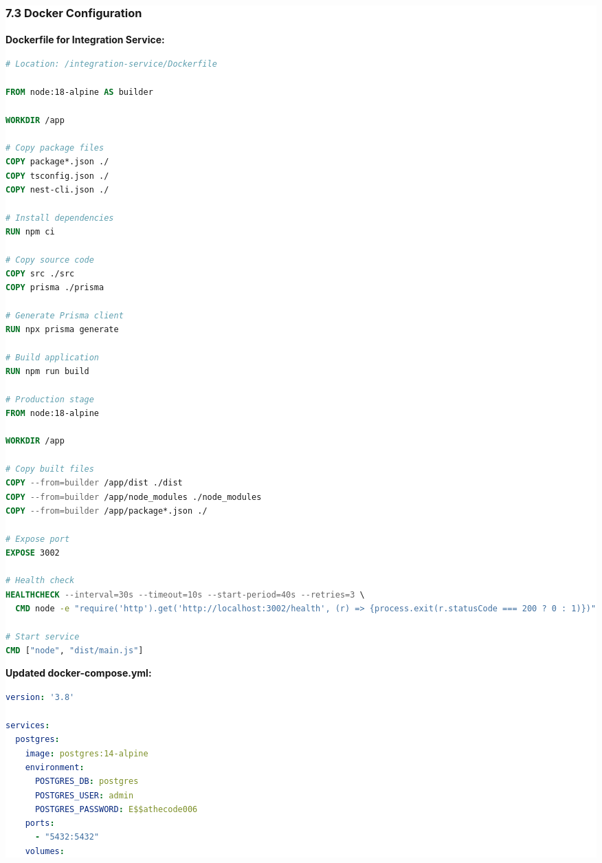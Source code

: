 ### 7.3 Docker Configuration

**Dockerfile for Integration Service:**
```dockerfile
# Location: /integration-service/Dockerfile

FROM node:18-alpine AS builder

WORKDIR /app

# Copy package files
COPY package*.json ./
COPY tsconfig.json ./
COPY nest-cli.json ./

# Install dependencies
RUN npm ci

# Copy source code
COPY src ./src
COPY prisma ./prisma

# Generate Prisma client
RUN npx prisma generate

# Build application
RUN npm run build

# Production stage
FROM node:18-alpine

WORKDIR /app

# Copy built files
COPY --from=builder /app/dist ./dist
COPY --from=builder /app/node_modules ./node_modules
COPY --from=builder /app/package*.json ./

# Expose port
EXPOSE 3002

# Health check
HEALTHCHECK --interval=30s --timeout=10s --start-period=40s --retries=3 \
  CMD node -e "require('http').get('http://localhost:3002/health', (r) => {process.exit(r.statusCode === 200 ? 0 : 1)})"

# Start service
CMD ["node", "dist/main.js"]
```

**Updated docker-compose.yml:**
```yaml
version: '3.8'

services:
  postgres:
    image: postgres:14-alpine
    environment:
      POSTGRES_DB: postgres
      POSTGRES_USER: admin
      POSTGRES_PASSWORD: E$$athecode006
    ports:
      - "5432:5432"
    volumes:
```